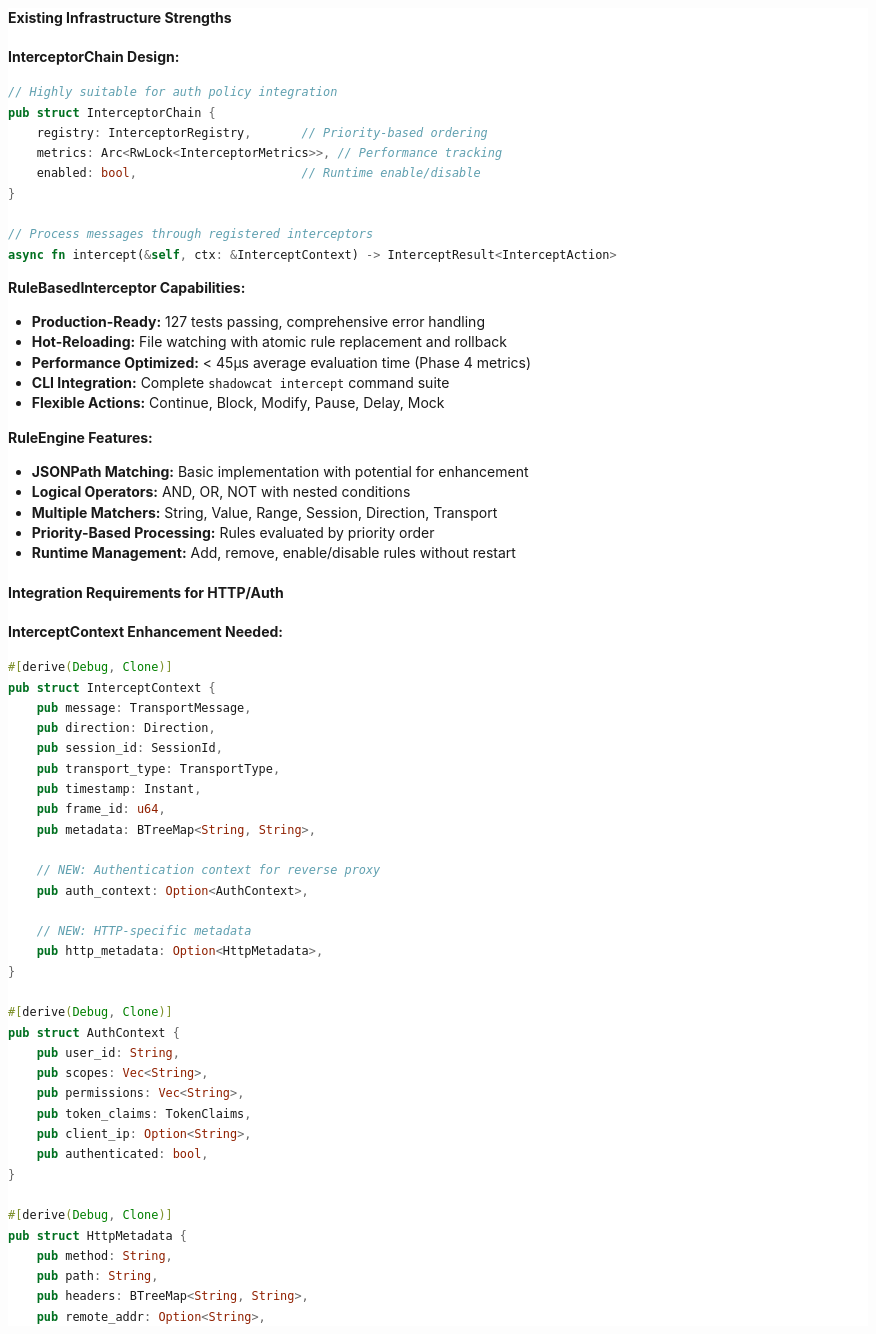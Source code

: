 #### Existing Infrastructure Strengths

**InterceptorChain Design:**
```rust
// Highly suitable for auth policy integration
pub struct InterceptorChain {
    registry: InterceptorRegistry,       // Priority-based ordering
    metrics: Arc<RwLock<InterceptorMetrics>>, // Performance tracking
    enabled: bool,                       // Runtime enable/disable
}

// Process messages through registered interceptors
async fn intercept(&self, ctx: &InterceptContext) -> InterceptResult<InterceptAction>
```

**RuleBasedInterceptor Capabilities:**
- **Production-Ready:** 127 tests passing, comprehensive error handling
- **Hot-Reloading:** File watching with atomic rule replacement and rollback
- **Performance Optimized:** < 45µs average evaluation time (Phase 4 metrics)
- **CLI Integration:** Complete `shadowcat intercept` command suite
- **Flexible Actions:** Continue, Block, Modify, Pause, Delay, Mock

**RuleEngine Features:**
- **JSONPath Matching:** Basic implementation with potential for enhancement
- **Logical Operators:** AND, OR, NOT with nested conditions
- **Multiple Matchers:** String, Value, Range, Session, Direction, Transport
- **Priority-Based Processing:** Rules evaluated by priority order
- **Runtime Management:** Add, remove, enable/disable rules without restart

#### Integration Requirements for HTTP/Auth

**InterceptContext Enhancement Needed:**
```rust
#[derive(Debug, Clone)]
pub struct InterceptContext {
    pub message: TransportMessage,
    pub direction: Direction,
    pub session_id: SessionId,
    pub transport_type: TransportType,
    pub timestamp: Instant,
    pub frame_id: u64,
    pub metadata: BTreeMap<String, String>,
    
    // NEW: Authentication context for reverse proxy
    pub auth_context: Option<AuthContext>,
    
    // NEW: HTTP-specific metadata
    pub http_metadata: Option<HttpMetadata>,
}

#[derive(Debug, Clone)]
pub struct AuthContext {
    pub user_id: String,
    pub scopes: Vec<String>,
    pub permissions: Vec<String>,
    pub token_claims: TokenClaims,
    pub client_ip: Option<String>,
    pub authenticated: bool,
}

#[derive(Debug, Clone)]
pub struct HttpMetadata {
    pub method: String,
    pub path: String,
    pub headers: BTreeMap<String, String>,
    pub remote_addr: Option<String>,
```
